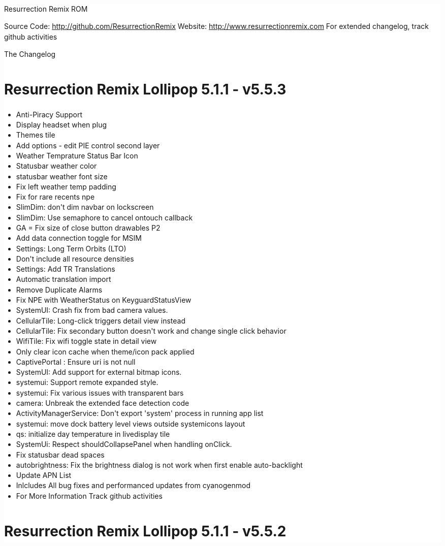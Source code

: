  
  Resurrection Remix ROM

  Source Code: http://github.com/ResurrectionRemix
  Website: http://www.resurrectionremix.com
  For extended changelog, track github activities
  
  The Changelog

# Resurrection Remix Lollipop 5.1.1 - v5.5.3

- Anti-Piracy Support
- Display headset when plug 
- Themes tile
- Add options - edit PIE control second layer
- Weather Temprature Status Bar Icon 
- Statusbar weather color 
- statusbar weather font size
- Fix left weather temp padding
- Fix for rare recents npe
- SlimDim: don't dim navbar on lockscreen
- SlimDim: Use semaphore to cancel ontouch callback 
- GA = Fix size of close button drawables P2
- Add data connection toggle for MSIM 
- Settings: Long Term Orbits (LTO) 
- Don't include all resource densities 
- Settings: Add TR Translations
- Automatic translation import 
- Remove Duplicate Alarms
- Fix NPE with WeatherStatus on KeyguardStatusView
- SystemUI: Crash fix from bad camera values.
- CellularTile: Long-click triggers detail view instead 
- CellularTile: Fix secondary button doesn't work and change single click behavior
- WifiTile: Fix wifi toggle state in detail view
- Only clear icon cache when theme/icon pack applied
- CaptivePortal : Ensure uri is not null 
- SystemUI: Add support for external bitmap icons.
- systemui: Support remote expanded style. 
- systemui: Fix various issues with transparent bars 
- camera: Unbreak the extended face detection code 
- ActivityManagerService: Don't export 'system' process in running app list
- systemui: move dock battery level views outside systemicons layout 
- qs: initialize day temperature in livedisplay tile
- SystemUi: Respect shouldCollapsePanel when handling onClick.
- Fix statusbar dead spaces 
- autobrightness: Fix the brightness dialog is not work when first enable auto-backlight
- Update APN List
- Inlcludes All bug fixes and performanced updates from cyanogenmod
- For More Information Track github activities


# Resurrection Remix Lollipop 5.1.1 - v5.5.2
